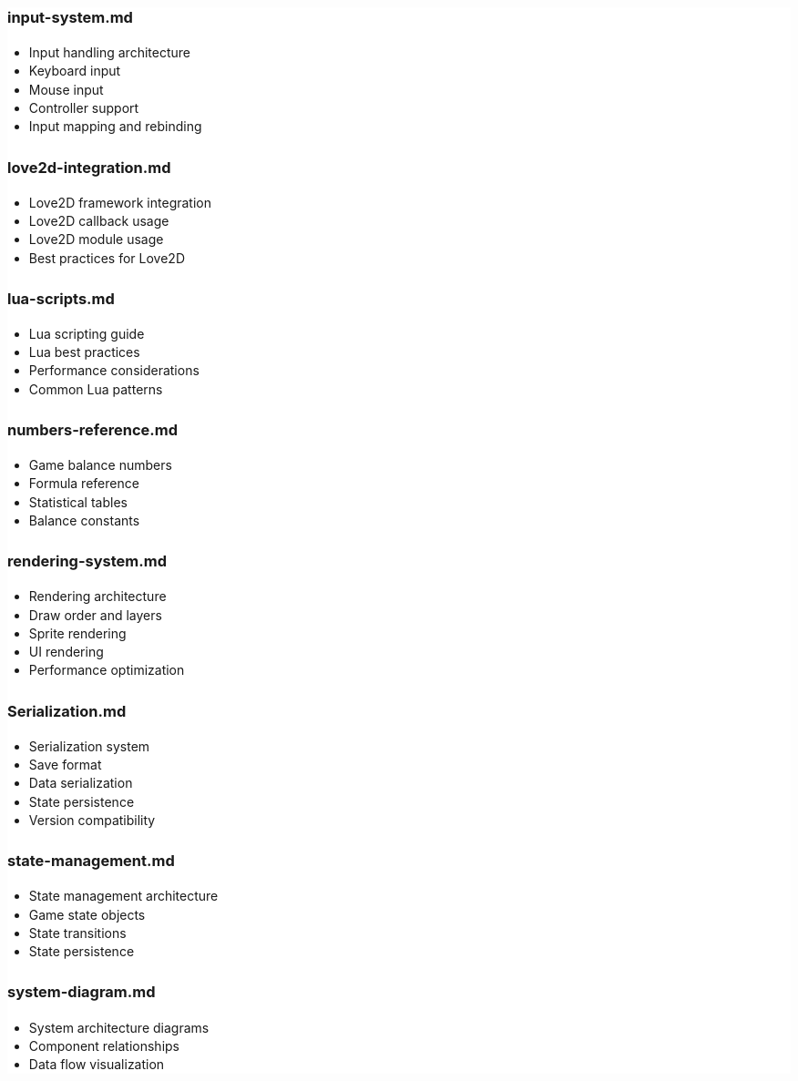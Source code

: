 ### input-system.md
- Input handling architecture
- Keyboard input
- Mouse input
- Controller support
- Input mapping and rebinding

### love2d-integration.md
- Love2D framework integration
- Love2D callback usage
- Love2D module usage
- Best practices for Love2D

### lua-scripts.md
- Lua scripting guide
- Lua best practices
- Performance considerations
- Common Lua patterns

### numbers-reference.md
- Game balance numbers
- Formula reference
- Statistical tables
- Balance constants

### rendering-system.md
- Rendering architecture
- Draw order and layers
- Sprite rendering
- UI rendering
- Performance optimization

### Serialization.md
- Serialization system
- Save format
- Data serialization
- State persistence
- Version compatibility

### state-management.md
- State management architecture
- Game state objects
- State transitions
- State persistence

### system-diagram.md
- System architecture diagrams
- Component relationships
- Data flow visualization

